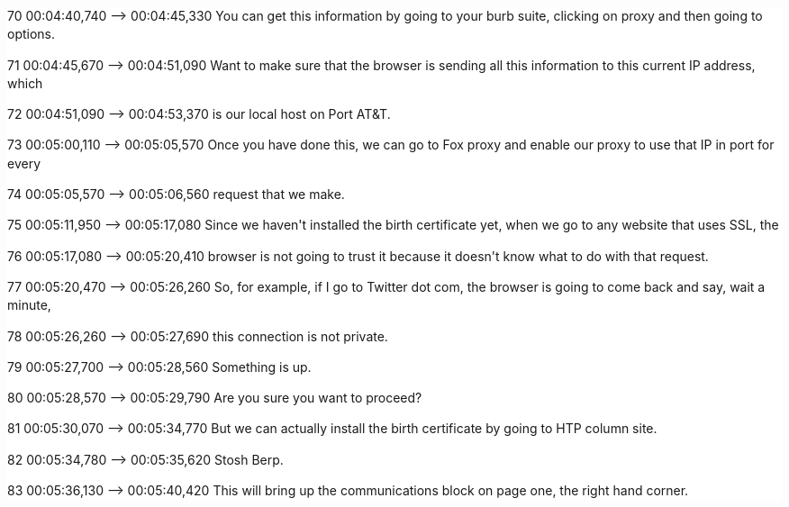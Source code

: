 70
00:04:40,740 --> 00:04:45,330
You can get this information by going to your burb suite, clicking on proxy and then going to options.

71
00:04:45,670 --> 00:04:51,090
Want to make sure that the browser is sending all this information to this current IP address, which

72
00:04:51,090 --> 00:04:53,370
is our local host on Port AT&amp;T.

73
00:05:00,110 --> 00:05:05,570
Once you have done this, we can go to Fox proxy and enable our proxy to use that IP in port for every

74
00:05:05,570 --> 00:05:06,560
request that we make.

75
00:05:11,950 --> 00:05:17,080
Since we haven't installed the birth certificate yet, when we go to any website that uses SSL, the

76
00:05:17,080 --> 00:05:20,410
browser is not going to trust it because it doesn't know what to do with that request.

77
00:05:20,470 --> 00:05:26,260
So, for example, if I go to Twitter dot com, the browser is going to come back and say, wait a minute,

78
00:05:26,260 --> 00:05:27,690
this connection is not private.

79
00:05:27,700 --> 00:05:28,560
Something is up.

80
00:05:28,570 --> 00:05:29,790
Are you sure you want to proceed?

81
00:05:30,070 --> 00:05:34,770
But we can actually install the birth certificate by going to HTP column site.

82
00:05:34,780 --> 00:05:35,620
Stosh Berp.

83
00:05:36,130 --> 00:05:40,420
This will bring up the communications block on page one, the right hand corner.

